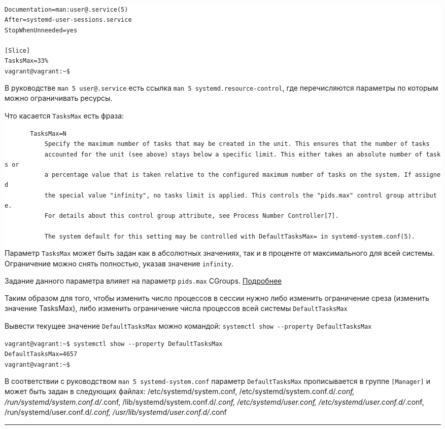 ```console
Documentation=man:user@.service(5)
After=systemd-user-sessions.service
StopWhenUnneeded=yes

[Slice]
TasksMax=33%
vagrant@vagrant:~$
```

В руководстве `man 5 user@.service` есть ссылка `man 5 systemd.resource-control`, где перечисляются параметры по которым можно ограничивать ресурсы.

Что касается `TasksMax` есть фраза:

```console
       TasksMax=N
           Specify the maximum number of tasks that may be created in the unit. This ensures that the number of tasks
           accounted for the unit (see above) stays below a specific limit. This either takes an absolute number of tasks or
           a percentage value that is taken relative to the configured maximum number of tasks on the system. If assigned
           the special value "infinity", no tasks limit is applied. This controls the "pids.max" control group attribute.
           For details about this control group attribute, see Process Number Controller[7].

           The system default for this setting may be controlled with DefaultTasksMax= in systemd-system.conf(5).
```

Параметр `TasksMax` может быть задан как в абсолютных значениях, так и в проценте от максимального для всей системы. Ограничение можно снять полностью, указав значение `infinity`.

Задание данного параметра влияет на параметр `pids.max` CGroups. [Подробнее](https://www.kernel.org/doc/html/latest/admin-guide/cgroup-v1/pids.html)

Таким образом для того, чтобы изменить число процессов в сессии нужно либо изменить ограничение среза (изменить значение TasksMax), либо изменить ограничение числа процессов всей системы `DefaultTasksMax`

Вывести текущее значение `DefaultTasksMax` можно командой: `systemctl show --property DefaultTasksMax`

```console
vagrant@vagrant:~$ systemctl show --property DefaultTasksMax
DefaultTasksMax=4657
vagrant@vagrant:~$
```
В соответствии с руководством `man 5 systemd-system.conf` параметр `DefaultTasksMax` прописывается в группе `[Manager]` и может быть задан в следующих файлах:
/etc/systemd/system.conf, /etc/systemd/system.conf.d/*.conf, /run/systemd/system.conf.d/*.conf, /lib/systemd/system.conf.d/*.conf, 
/etc/systemd/user.conf, /etc/systemd/user.conf.d/*.conf, /run/systemd/user.conf.d/*.conf, /usr/lib/systemd/user.conf.d/*.conf

---